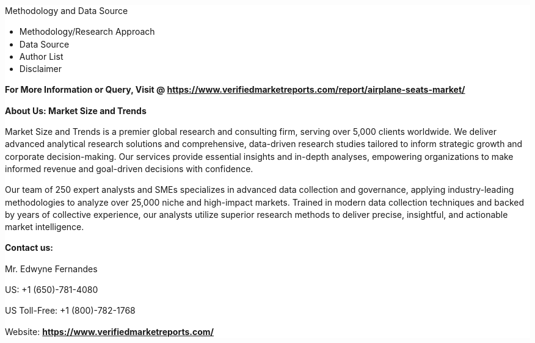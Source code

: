 Methodology and Data Source</strong></p><ul><li>Methodology/Research Approach</li><li>Data Source</li><li>Author List</li><li>Disclaimer</li></ul></p><p><strong>For More Information or Query, Visit @ <a href="https://www.verifiedmarketreports.com/report/airplane-seats-market/">https://www.verifiedmarketreports.com/report/airplane-seats-market/</a></strong></p><p><strong>About Us: Market Size and Trends</strong></p><p>Market Size and Trends is a premier global research and consulting firm, serving over 5,000 clients worldwide. We deliver advanced analytical research solutions and comprehensive, data-driven research studies tailored to inform strategic growth and corporate decision-making. Our services provide essential insights and in-depth analyses, empowering organizations to make informed revenue and goal-driven decisions with confidence.</p><p>Our team of 250 expert analysts and SMEs specializes in advanced data collection and governance, applying industry-leading methodologies to analyze over 25,000 niche and high-impact markets. Trained in modern data collection techniques and backed by years of collective experience, our analysts utilize superior research methods to deliver precise, insightful, and actionable market intelligence.</p><p><strong>Contact us:</strong></p><p>Mr. Edwyne Fernandes</p><p>US: +1 (650)-781-4080</p><p>US Toll-Free: +1 (800)-782-1768</p><p>Website: <strong><a href="https://www.verifiedmarketreports.com/">https://www.verifiedmarketreports.com/</a></strong></p>
